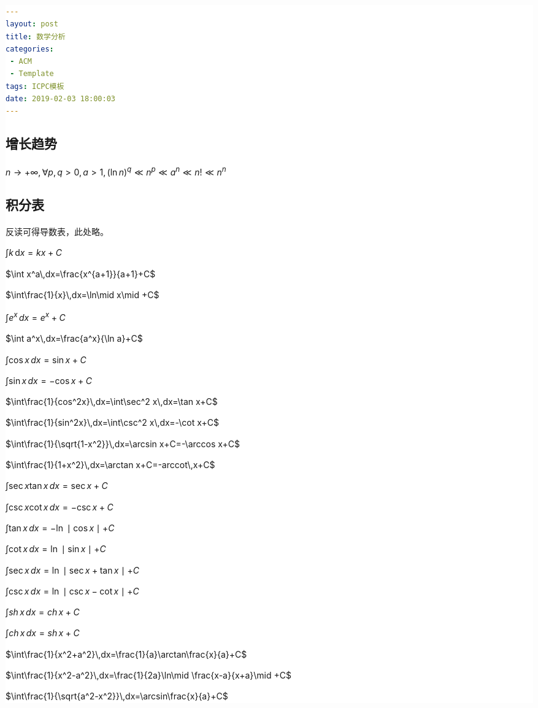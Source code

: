 ```yaml
---
layout: post
title: 数学分析
categories:
 - ACM
 - Template
tags: ICPC模板
date: 2019-02-03 18:00:03
---
```

## 增长趋势
$n\to+\infty,\forall p,q>0,a>1,{(\ln n)}^q\ll n^p\ll a^n\ll n!\ll n^n$
## 积分表
反读可得导数表，此处略。

$\int k\,\mathrm{d}x=kx+C$

$\int x^a\,dx=\frac{x^{a+1}}{a+1}+C$

$\int\frac{1}{x}\,dx=\ln\mid x\mid +C$

$\int e^x\,dx=e^x + C$

$\int a^x\,dx=\frac{a^x}{\ln a}+C$

$\int\cos x\,dx=\sin x+C$

$\int\sin x\,dx=-\cos x+C$

$\int\frac{1}{cos^2x}\,dx=\int\sec^2 x\,dx=\tan x+C$

$\int\frac{1}{sin^2x}\,dx=\int\csc^2 x\,dx=-\cot x+C$

$\int\frac{1}{\sqrt{1-x^2}}\,dx=\arcsin x+C=-\arccos x+C$

$\int\frac{1}{1+x^2}\,dx=\arctan x+C=-arccot\,x+C$

$\int\sec x\tan x\,dx=\sec x+C$

$\int\csc x\cot x\,dx=-\csc x+C$

$\int\tan x\,dx=-\ln\mid \cos x\mid +C$

$\int\cot x\,dx=\ln\mid \sin x\mid +C$

$\int\sec x\,dx=\ln\mid \sec x+\tan x\mid +C$

$\int\csc x\,dx=\ln\mid \csc x-\cot x\mid +C$

$\int sh\,x\,dx=ch\,x+C$

$\int ch\,x\,dx=sh\,x+C$

$\int\frac{1}{x^2+a^2}\,dx=\frac{1}{a}\arctan\frac{x}{a}+C$

$\int\frac{1}{x^2-a^2}\,dx=\frac{1}{2a}\ln\mid \frac{x-a}{x+a}\mid +C$

$\int\frac{1}{\sqrt{a^2-x^2}}\,dx=\arcsin\frac{x}{a}+C$
